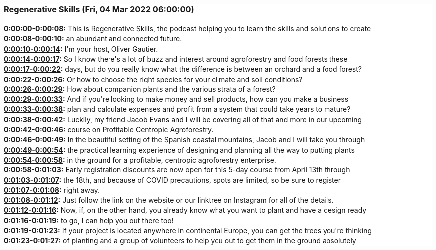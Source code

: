 ### Regenerative Skills  (Fri, 04 Mar 2022 06:00:00)
**[0:00:00-0:00:08](https://regenerativeskills.com/zach-weiss-on-the-power-of-community-collaboration-to-revive-rivers-and-bring-back-the-rain/#t=0:00:00):**  This is Regenerative Skills, the podcast helping you to learn the skills and solutions to create  
**[0:00:08-0:00:10](https://regenerativeskills.com/zach-weiss-on-the-power-of-community-collaboration-to-revive-rivers-and-bring-back-the-rain/#t=0:00:08):**  an abundant and connected future.  
**[0:00:10-0:00:14](https://regenerativeskills.com/zach-weiss-on-the-power-of-community-collaboration-to-revive-rivers-and-bring-back-the-rain/#t=0:00:10):**  I'm your host, Oliver Gautier.  
**[0:00:14-0:00:17](https://regenerativeskills.com/zach-weiss-on-the-power-of-community-collaboration-to-revive-rivers-and-bring-back-the-rain/#t=0:00:14):**  So I know there's a lot of buzz and interest around agroforestry and food forests these  
**[0:00:17-0:00:22](https://regenerativeskills.com/zach-weiss-on-the-power-of-community-collaboration-to-revive-rivers-and-bring-back-the-rain/#t=0:00:17):**  days, but do you really know what the difference is between an orchard and a food forest?  
**[0:00:22-0:00:26](https://regenerativeskills.com/zach-weiss-on-the-power-of-community-collaboration-to-revive-rivers-and-bring-back-the-rain/#t=0:00:22):**  Or how to choose the right species for your climate and soil conditions?  
**[0:00:26-0:00:29](https://regenerativeskills.com/zach-weiss-on-the-power-of-community-collaboration-to-revive-rivers-and-bring-back-the-rain/#t=0:00:26):**  How about companion plants and the various strata of a forest?  
**[0:00:29-0:00:33](https://regenerativeskills.com/zach-weiss-on-the-power-of-community-collaboration-to-revive-rivers-and-bring-back-the-rain/#t=0:00:29):**  And if you're looking to make money and sell products, how can you make a business  
**[0:00:33-0:00:38](https://regenerativeskills.com/zach-weiss-on-the-power-of-community-collaboration-to-revive-rivers-and-bring-back-the-rain/#t=0:00:33):**  plan and calculate expenses and profit from a system that could take years to mature?  
**[0:00:38-0:00:42](https://regenerativeskills.com/zach-weiss-on-the-power-of-community-collaboration-to-revive-rivers-and-bring-back-the-rain/#t=0:00:38):**  Luckily, my friend Jacob Evans and I will be covering all of that and more in our upcoming  
**[0:00:42-0:00:46](https://regenerativeskills.com/zach-weiss-on-the-power-of-community-collaboration-to-revive-rivers-and-bring-back-the-rain/#t=0:00:42):**  course on Profitable Centropic Agroforestry.  
**[0:00:46-0:00:49](https://regenerativeskills.com/zach-weiss-on-the-power-of-community-collaboration-to-revive-rivers-and-bring-back-the-rain/#t=0:00:46):**  In the beautiful setting of the Spanish coastal mountains, Jacob and I will take you through  
**[0:00:49-0:00:54](https://regenerativeskills.com/zach-weiss-on-the-power-of-community-collaboration-to-revive-rivers-and-bring-back-the-rain/#t=0:00:49):**  the practical learning experience of designing and planning all the way to putting plants  
**[0:00:54-0:00:58](https://regenerativeskills.com/zach-weiss-on-the-power-of-community-collaboration-to-revive-rivers-and-bring-back-the-rain/#t=0:00:54):**  in the ground for a profitable, centropic agroforestry enterprise.  
**[0:00:58-0:01:03](https://regenerativeskills.com/zach-weiss-on-the-power-of-community-collaboration-to-revive-rivers-and-bring-back-the-rain/#t=0:00:58):**  Early registration discounts are now open for this 5-day course from April 13th through  
**[0:01:03-0:01:07](https://regenerativeskills.com/zach-weiss-on-the-power-of-community-collaboration-to-revive-rivers-and-bring-back-the-rain/#t=0:01:03):**  the 18th, and because of COVID precautions, spots are limited, so be sure to register  
**[0:01:07-0:01:08](https://regenerativeskills.com/zach-weiss-on-the-power-of-community-collaboration-to-revive-rivers-and-bring-back-the-rain/#t=0:01:07):**  right away.  
**[0:01:08-0:01:12](https://regenerativeskills.com/zach-weiss-on-the-power-of-community-collaboration-to-revive-rivers-and-bring-back-the-rain/#t=0:01:08):**  Just follow the link on the website or our linktree on Instagram for all of the details.  
**[0:01:12-0:01:16](https://regenerativeskills.com/zach-weiss-on-the-power-of-community-collaboration-to-revive-rivers-and-bring-back-the-rain/#t=0:01:12):**  Now, if, on the other hand, you already know what you want to plant and have a design ready  
**[0:01:16-0:01:19](https://regenerativeskills.com/zach-weiss-on-the-power-of-community-collaboration-to-revive-rivers-and-bring-back-the-rain/#t=0:01:16):**  to go, I can help you out there too!  
**[0:01:19-0:01:23](https://regenerativeskills.com/zach-weiss-on-the-power-of-community-collaboration-to-revive-rivers-and-bring-back-the-rain/#t=0:01:19):**  If your project is located anywhere in continental Europe, you can get the trees you're thinking  
**[0:01:23-0:01:27](https://regenerativeskills.com/zach-weiss-on-the-power-of-community-collaboration-to-revive-rivers-and-bring-back-the-rain/#t=0:01:23):**  of planting and a group of volunteers to help you out to get them in the ground absolutely  